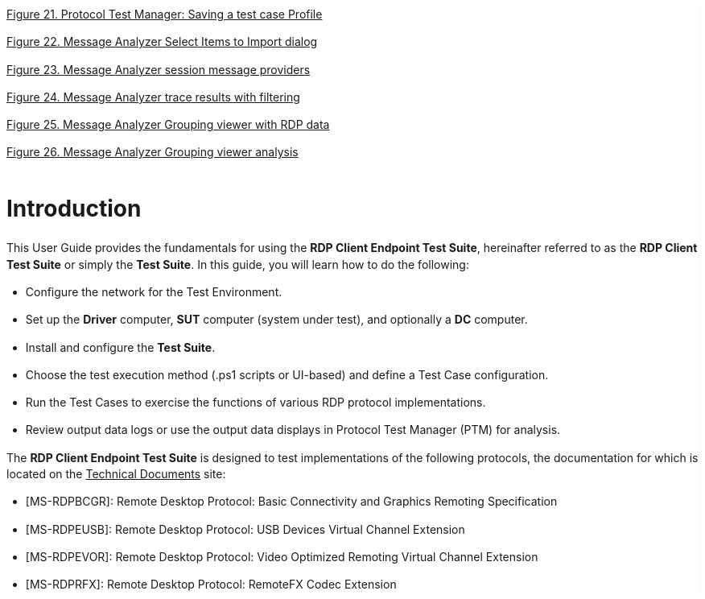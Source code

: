 [Figure 21. Protocol Test Manager: Saving a test case Profile](#figure-21-protocol-test-manager-saving-a-test-case-profile)

[Figure 22. Message Analyzer Select Items to Import dialog](#figure-22-message-analyzer-select-items-to-import-dialog)

[Figure 23. Message Analyzer session message providers](#figure-23-message-analyzer-session-message-providers)

[Figure 24. Message Analyzer trace results with filtering](#figure-24-message-analyzer-trace-results-with-filtering)

[Figure 25. Message Analyzer Grouping viewer with RDP data](#figure-25-message-analyzer-grouping-viewer-with-rdp-data)

[Figure 26. Message Analyzer Grouping viewer analysis](#figure-26-message-analyzer-grouping-viewer-analysis)

# Introduction

This User Guide provides the fundamentals for using the **RDP Client
Endpoint Test Suite**, hereinafter referred to as the **RDP Client Test
Suite** or simply the **Test Suite**. In this guide, you will learn how
to do the following:

-   Configure the network for the Test Environment.

-   Set up the **Driver** computer, **SUT** computer (system under
    test), and optionally a **DC** computer.

-   Install and configure the **Test Suite**.

-   Choose the test execution method (.ps1 scripts or UI-based) and
    define a Test Case configuration.

-   Run the Test Cases to exercise the functions of various RDP protocol
    implementations.

-   Review output data logs or use the output data displays in Protocol
    Test Manager (PTM) for analysis.

The **RDP Client Endpoint Test Suite** is designed to test
implementations of the following protocols, the documentation for which
is located on the [Technical
Documents](https://docs.microsoft.com/en-us/openspecs/windows_protocols/MS-WINPROTLP/e36c976a-6263-42a8-b119-7a3cc41ddd2a)
site:

-   \[MS-RDPBCGR\]: Remote Desktop Protocol: Basic Connectivity and
    Graphics Remoting Specification

-   \[MS-RDPEUSB\]: Remote Desktop Protocol: USB Devices Virtual Channel
    Extension

-   \[MS-RDPEVOR\]: Remote Desktop Protocol: Video Optimized Remoting
    Virtual Channel Extension

-   \[MS-RDPRFX\]: Remote Desktop Protocol: RemoteFX Codec Extension
